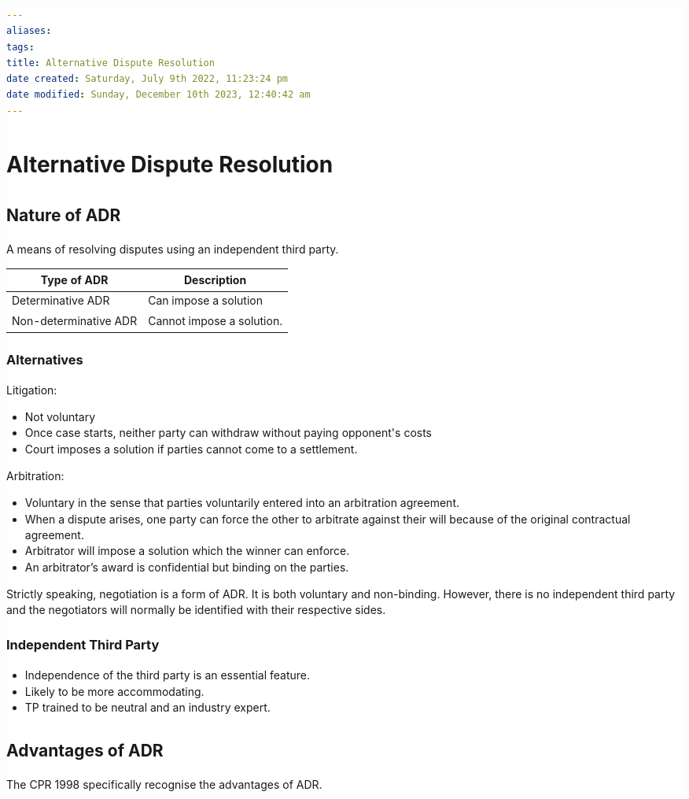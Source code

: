 ```yaml
---
aliases: 
tags: 
title: Alternative Dispute Resolution
date created: Saturday, July 9th 2022, 11:23:24 pm
date modified: Sunday, December 10th 2023, 12:40:42 am
---
```


# Alternative Dispute Resolution

## Nature of ADR

A means of resolving disputes using an independent third party.

| Type of ADR | Description |
| --------------------- | ------------------------- |
| Determinative ADR | Can impose a solution |
| Non-determinative ADR | Cannot impose a solution. |

### Alternatives

Litigation:

- Not voluntary
- Once case starts, neither party can withdraw without paying opponent's costs
- Court imposes a solution if parties cannot come to a settlement.

Arbitration:

- Voluntary in the sense that parties voluntarily entered into an arbitration agreement.
- When a dispute arises, one party can force the other to arbitrate against their will because of the original contractual agreement.
- Arbitrator will impose a solution which the winner can enforce.
- An arbitrator’s award is confidential but binding on the parties.

Strictly speaking, negotiation is a form of ADR. It is both voluntary and non-binding. However, there is no independent third party and the negotiators will normally be identified with their respective sides.

### Independent Third Party

- Independence of the third party is an essential feature.
- Likely to be more accommodating.
- TP trained to be neutral and an industry expert.

## Advantages of ADR

The CPR 1998 specifically recognise the advantages of ADR.
